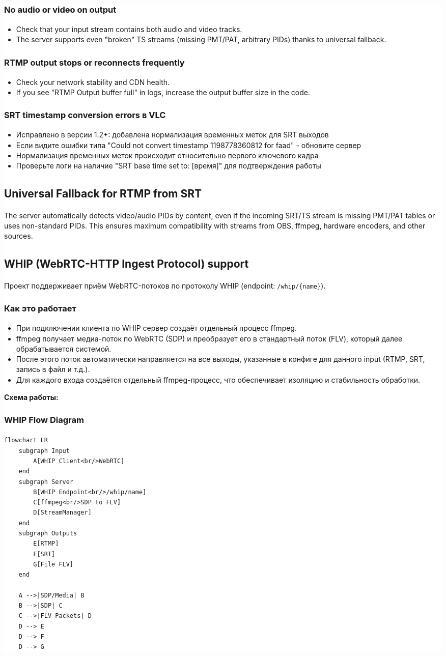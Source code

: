 ### No audio or video on output
- Check that your input stream contains both audio and video tracks.
- The server supports even "broken" TS streams (missing PMT/PAT, arbitrary PIDs) thanks to universal fallback.

### RTMP output stops or reconnects frequently
- Check your network stability and CDN health.
- If you see "RTMP Output buffer full" in logs, increase the output buffer size in the code.

### SRT timestamp conversion errors в VLC
- Исправлено в версии 1.2+: добавлена нормализация временных меток для SRT выходов
- Если видите ошибки типа "Could not convert timestamp 1198778360812 for faad" - обновите сервер
- Нормализация временных меток происходит относительно первого ключевого кадра
- Проверьте логи на наличие "SRT base time set to: [время]" для подтверждения работы

## Universal Fallback for RTMP from SRT

The server automatically detects video/audio PIDs by content, even if the incoming SRT/TS stream is missing PMT/PAT tables or uses non-standard PIDs. This ensures maximum compatibility with streams from OBS, ffmpeg, hardware encoders, and other sources.

## WHIP (WebRTC-HTTP Ingest Protocol) support

Проект поддерживает приём WebRTC-потоков по протоколу WHIP (endpoint: `/whip/{name}`).

### Как это работает

- При подключении клиента по WHIP сервер создаёт отдельный процесс ffmpeg.
- ffmpeg получает медиа-поток по WebRTC (SDP) и преобразует его в стандартный поток (FLV), который далее обрабатывается системой.
- После этого поток автоматически направляется на все выходы, указанные в конфиге для данного input (RTMP, SRT, запись в файл и т.д.).
- Для каждого входа создаётся отдельный ffmpeg-процесс, что обеспечивает изоляцию и стабильность обработки.

**Схема работы:**

### WHIP Flow Diagram

```mermaid
flowchart LR
    subgraph Input
        A[WHIP Client<br/>WebRTC]
    end
    subgraph Server
        B[WHIP Endpoint<br/>/whip/name]
        C[ffmpeg<br/>SDP to FLV]
        D[StreamManager]
    end
    subgraph Outputs
        E[RTMP]
        F[SRT]
        G[File FLV]
    end
    
    A -->|SDP/Media| B
    B -->|SDP| C
    C -->|FLV Packets| D
    D --> E
    D --> F
    D --> G
```
